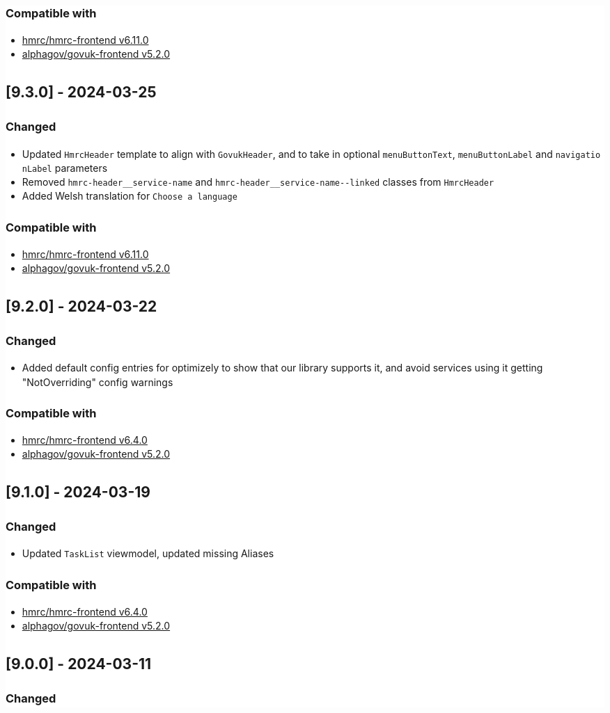 
### Compatible with

- [hmrc/hmrc-frontend v6.11.0](https://github.com/hmrc/hmrc-frontend/releases/tag/v6.11.0)
- [alphagov/govuk-frontend v5.2.0](https://github.com/alphagov/govuk-frontend/releases/tag/v5.2.0)

## [9.3.0] - 2024-03-25

### Changed

- Updated `HmrcHeader` template to align with `GovukHeader`, and to take in optional `menuButtonText`, `menuButtonLabel`
  and `navigationLabel` parameters
- Removed `hmrc-header__service-name` and `hmrc-header__service-name--linked` classes from `HmrcHeader`
- Added Welsh translation for `Choose a language`

### Compatible with

- [hmrc/hmrc-frontend v6.11.0](https://github.com/hmrc/hmrc-frontend/releases/tag/v6.11.0)
- [alphagov/govuk-frontend v5.2.0](https://github.com/alphagov/govuk-frontend/releases/tag/v5.2.0)

## [9.2.0] - 2024-03-22

### Changed

- Added default config entries for optimizely to show that our library supports it, and avoid services using it
  getting "NotOverriding" config warnings

### Compatible with

- [hmrc/hmrc-frontend v6.4.0](https://github.com/hmrc/hmrc-frontend/releases/tag/v6.4.0)
- [alphagov/govuk-frontend v5.2.0](https://github.com/alphagov/govuk-frontend/releases/tag/v5.2.0)

## [9.1.0] - 2024-03-19

### Changed

- Updated `TaskList` viewmodel, updated missing Aliases

### Compatible with

- [hmrc/hmrc-frontend v6.4.0](https://github.com/hmrc/hmrc-frontend/releases/tag/v6.4.0)
- [alphagov/govuk-frontend v5.2.0](https://github.com/alphagov/govuk-frontend/releases/tag/v5.2.0)


## [9.0.0] - 2024-03-11

### Changed

